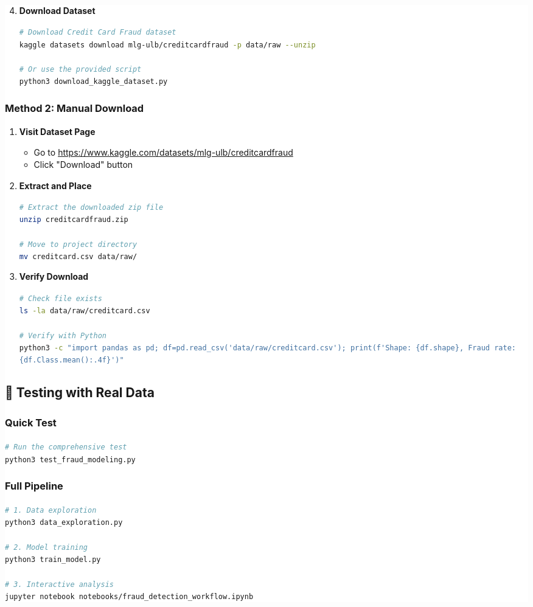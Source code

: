 4. **Download Dataset**
   ```bash
   # Download Credit Card Fraud dataset
   kaggle datasets download mlg-ulb/creditcardfraud -p data/raw --unzip
   
   # Or use the provided script
   python3 download_kaggle_dataset.py
   ```

### Method 2: Manual Download

1. **Visit Dataset Page**
   - Go to https://www.kaggle.com/datasets/mlg-ulb/creditcardfraud
   - Click "Download" button

2. **Extract and Place**
   ```bash
   # Extract the downloaded zip file
   unzip creditcardfraud.zip
   
   # Move to project directory
   mv creditcard.csv data/raw/
   ```

3. **Verify Download**
   ```bash
   # Check file exists
   ls -la data/raw/creditcard.csv
   
   # Verify with Python
   python3 -c "import pandas as pd; df=pd.read_csv('data/raw/creditcard.csv'); print(f'Shape: {df.shape}, Fraud rate: {df.Class.mean():.4f}')"
   ```

## 🧪 Testing with Real Data

### Quick Test
```bash
# Run the comprehensive test
python3 test_fraud_modeling.py
```

### Full Pipeline
```bash
# 1. Data exploration
python3 data_exploration.py

# 2. Model training
python3 train_model.py

# 3. Interactive analysis
jupyter notebook notebooks/fraud_detection_workflow.ipynb
```

